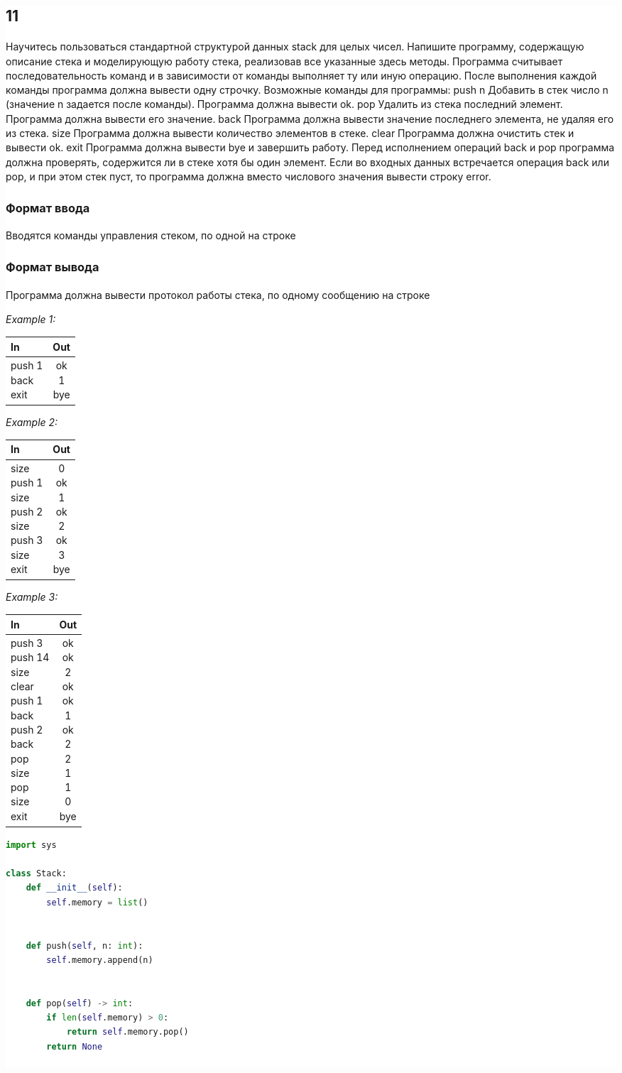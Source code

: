 ## 11

Научитесь пользоваться стандартной структурой данных stack для целых чисел. Напишите программу, содержащую описание стека и моделирующую работу стека, реализовав все указанные здесь методы. Программа считывает последовательность команд и в зависимости от команды выполняет ту или иную операцию. После выполнения каждой команды программа должна вывести одну строчку. Возможные команды для программы:
push n
Добавить в стек число n (значение n задается после команды). Программа должна вывести ok.
pop
Удалить из стека последний элемент. Программа должна вывести его значение.
back
Программа должна вывести значение последнего элемента, не удаляя его из стека.
size
Программа должна вывести количество элементов в стеке.
clear
Программа должна очистить стек и вывести ok.
exit
Программа должна вывести bye и завершить работу.
Перед исполнением операций back и pop программа должна проверять, содержится ли в стеке хотя бы один элемент. Если во входных данных встречается операция back или pop, и при этом стек пуст, то программа должна вместо числового значения вывести строку error.

### Формат ввода

Вводятся команды управления стеком, по одной на строке

### Формат вывода

Программа должна вывести протокол работы стека, по одному сообщению на строке

<i>Example 1:</i>

| In  | Out |
|:----|:---:|
| push 1<br>back<br>exit | ok<br>1<br>bye |

<i>Example 2:</i>

| In  | Out |
|:----|:---:|
| size<br>push 1<br>size<br>push 2<br>size<br>push 3<br>size<br>exit | 0<br>ok<br>1<br>ok<br>2<br>ok<br>3<br>bye |

<i>Example 3:</i>

| In  | Out |
|:----|:---:|
| push 3<br>push 14<br>size<br>clear<br>push 1<br>back<br>push 2<br>back<br>pop<br>size<br>pop<br>size<br>exit<br> | ok<br>ok<br>2<br>ok<br>ok<br>1<br>ok<br>2<br>2<br>1<br>1<br>0<br>bye |

```python
import sys

class Stack:
    def __init__(self):
        self.memory = list()


    def push(self, n: int):
        self.memory.append(n)


    def pop(self) -> int:
        if len(self.memory) > 0:
            return self.memory.pop()
        return None
    
```